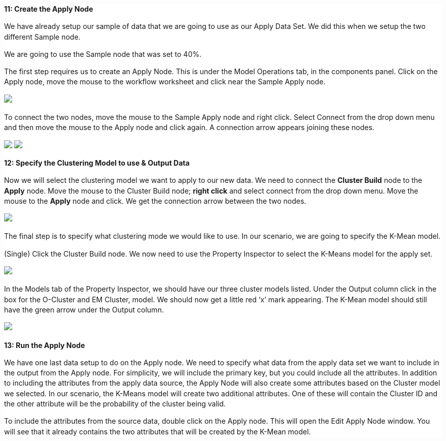**11: Create the Apply Node**

We have already setup our sample of data that we are going to use as our Apply Data Set. We did this when we setup the two different Sample node.

We are going to use the Sample node that was set to 40%.

The first step requires us to create an Apply Node. This is under the Model Operations tab, in the components panel. Click on the Apply node, move the mouse to the workflow worksheet and click near the Sample Apply node.

  ![](./images/clustering_44.png " ") 
 
  To connect the two nodes, move the mouse to the Sample Apply node and right click. Select Connect from the drop down menu and then move the mouse to the Apply node and click again. A connection arrow appears joining these nodes.

  ![](./images/clustering_45.png " ") ![](./images/clustering_46.png " ")
             
**12: Specify the Clustering Model to use & Output Data**

Now we will select the clustering model we want to apply to our new data.
We need to connect the **Cluster Build** node to the **Apply** node. Move the mouse to the Cluster Build node; **right click** and select connect from the drop down menu. Move the mouse to the **Apply** node and click. We get the connection arrow between the two nodes.

  ![](./images/clustering_47.png " ")
 
  The final step is to specify what clustering mode we would like to use. In our scenario, we are going to specify the K-Mean model.

  (Single) Click the Cluster Build node. We now need to use the Property Inspector to select the K-Means model for the apply set. 

  ![](./images/clustering_48.png " ")
 
  In the Models tab of the Property Inspector, we should have our three cluster models listed. Under the Output column click in the box for the O-Cluster and EM Cluster, model. We should now get a little red ‘x’ mark appearing. The K-Mean model should still have the green arrow under the Output column.

  ![](./images/clustering_49.png " ")
 

**13: Run the Apply Node**

We have one last data setup to do on the Apply node. We need to specify what data from the apply data set we want to include in the output from the Apply node.  For simplicity, we will include the primary key, but you could include all the attributes.  In addition to including the attributes from the apply data source, the Apply Node will also create some attributes based on the Cluster model we selected. In our scenario, the K-Means model will create two additional attributes. One of these will contain the Cluster ID and the other attribute will be the probability of the cluster being valid.

To include the attributes from the source data, double click on the Apply node. This will open the Edit Apply Node window. You will see that it already contains the two attributes that will be created by the K-Mean model.
